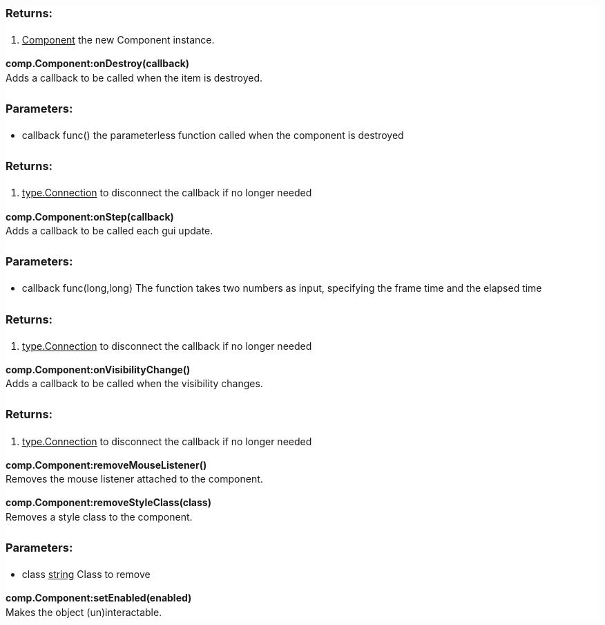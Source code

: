 ### Returns:

1.  <span class="types"><a href="api.gui.html#comp.Component" class="type">Component</a></span>
    the new Component instance.

<span id="comp.Component:onDestroy"></span> **comp.Component:onDestroy(callback)**  
Adds a callback to be called when the item is destroyed.

### Parameters:

- <span class="parameter">callback</span>
  <span class="types"><span class="type">func()</span></span> the
  parameterless function called when the component is destroyed

### Returns:

1.  <span class="types"><a href="api.type.html#Connection" class="type">type.Connection</a></span>
    to disconnect the callback if no longer needed

<span id="comp.Component:onStep"></span> **comp.Component:onStep(callback)**  
Adds a callback to be called each gui update.

### Parameters:

- <span class="parameter">callback</span>
  <span class="types"><span class="type">func(long,long)</span></span>
  The function takes two numbers as input, specifying the frame time and
  the elapsed time

### Returns:

1.  <span class="types"><a href="api.type.html#Connection" class="type">type.Connection</a></span>
    to disconnect the callback if no longer needed

<span id="comp.Component:onVisibilityChange"></span> **comp.Component:onVisibilityChange()**  
Adds a callback to be called when the visibility changes.

### Returns:

1.  <span class="types"><a href="api.type.html#Connection" class="type">type.Connection</a></span>
    to disconnect the callback if no longer needed

<span id="comp.Component:removeMouseListener"></span> **comp.Component:removeMouseListener()**  
Removes the mouse listener attached to the component.

<span id="comp.Component:removeStyleClass"></span> **comp.Component:removeStyleClass(class)**  
Removes a style class to the component.

### Parameters:

- <span class="parameter">class</span>
  <span class="types"><a href="https://www.lua.org/manual/5.3/manual.html#6.4"
  class="type">string</a></span> Class to remove

<span id="comp.Component:setEnabled"></span> **comp.Component:setEnabled(enabled)**  
Makes the object (un)interactable.
